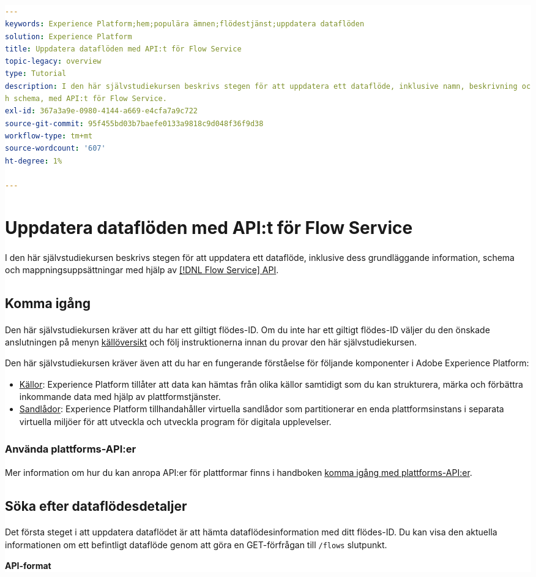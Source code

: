 ```yaml
---
keywords: Experience Platform;hem;populära ämnen;flödestjänst;uppdatera dataflöden
solution: Experience Platform
title: Uppdatera dataflöden med API:t för Flow Service
topic-legacy: overview
type: Tutorial
description: I den här självstudiekursen beskrivs stegen för att uppdatera ett dataflöde, inklusive namn, beskrivning och schema, med API:t för Flow Service.
exl-id: 367a3a9e-0980-4144-a669-e4cfa7a9c722
source-git-commit: 95f455bd03b7baefe0133a9818c9d048f36f9d38
workflow-type: tm+mt
source-wordcount: '607'
ht-degree: 1%

---
```


# Uppdatera dataflöden med API:t för Flow Service

I den här självstudiekursen beskrivs stegen för att uppdatera ett dataflöde, inklusive dess grundläggande information, schema och mappningsuppsättningar med hjälp av [[!DNL Flow Service] API](https://www.adobe.io/experience-platform-apis/references/flow-service/).

## Komma igång

Den här självstudiekursen kräver att du har ett giltigt flödes-ID. Om du inte har ett giltigt flödes-ID väljer du den önskade anslutningen på menyn [källöversikt](../../home.md) och följ instruktionerna innan du provar den här självstudiekursen.

Den här självstudiekursen kräver även att du har en fungerande förståelse för följande komponenter i Adobe Experience Platform:

* [Källor](../../home.md): Experience Platform tillåter att data kan hämtas från olika källor samtidigt som du kan strukturera, märka och förbättra inkommande data med hjälp av plattformstjänster.
* [Sandlådor](../../../sandboxes/home.md): Experience Platform tillhandahåller virtuella sandlådor som partitionerar en enda plattformsinstans i separata virtuella miljöer för att utveckla och utveckla program för digitala upplevelser.

### Använda plattforms-API:er

Mer information om hur du kan anropa API:er för plattformar finns i handboken [komma igång med plattforms-API:er](../../../landing/api-guide.md).

## Söka efter dataflödesdetaljer

Det första steget i att uppdatera dataflödet är att hämta dataflödesinformation med ditt flödes-ID. Du kan visa den aktuella informationen om ett befintligt dataflöde genom att göra en GET-förfrågan till `/flows` slutpunkt.

**API-format**
